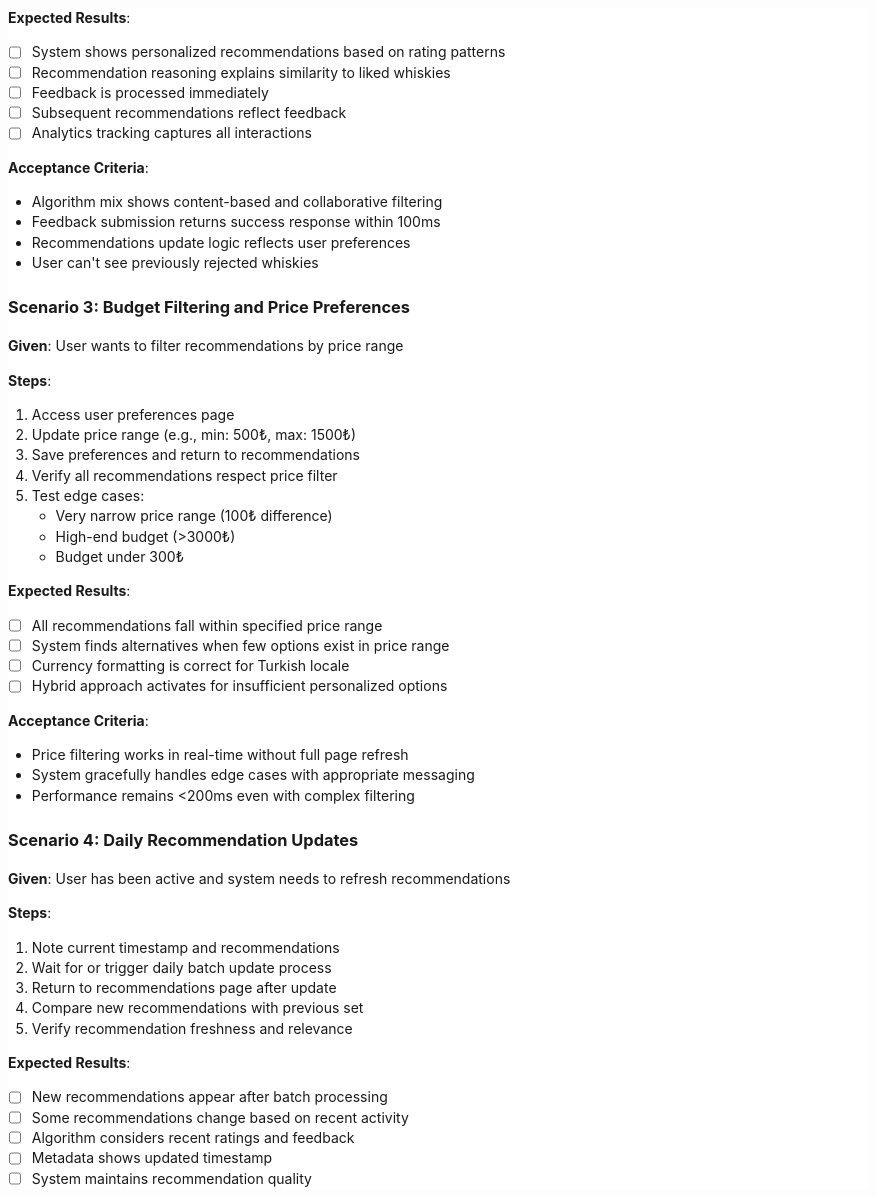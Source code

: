 **Expected Results**:
- [ ] System shows personalized recommendations based on rating patterns
- [ ] Recommendation reasoning explains similarity to liked whiskies
- [ ] Feedback is processed immediately
- [ ] Subsequent recommendations reflect feedback
- [ ] Analytics tracking captures all interactions

**Acceptance Criteria**:
- Algorithm mix shows content-based and collaborative filtering
- Feedback submission returns success response within 100ms
- Recommendations update logic reflects user preferences
- User can't see previously rejected whiskies

### Scenario 3: Budget Filtering and Price Preferences

**Given**: User wants to filter recommendations by price range

**Steps**:
1. Access user preferences page
2. Update price range (e.g., min: 500₺, max: 1500₺)
3. Save preferences and return to recommendations
4. Verify all recommendations respect price filter
5. Test edge cases:
   - Very narrow price range (100₺ difference)
   - High-end budget (>3000₺)
   - Budget under 300₺

**Expected Results**:
- [ ] All recommendations fall within specified price range
- [ ] System finds alternatives when few options exist in price range
- [ ] Currency formatting is correct for Turkish locale
- [ ] Hybrid approach activates for insufficient personalized options

**Acceptance Criteria**:
- Price filtering works in real-time without full page refresh
- System gracefully handles edge cases with appropriate messaging
- Performance remains <200ms even with complex filtering

### Scenario 4: Daily Recommendation Updates

**Given**: User has been active and system needs to refresh recommendations

**Steps**:
1. Note current timestamp and recommendations
2. Wait for or trigger daily batch update process
3. Return to recommendations page after update
4. Compare new recommendations with previous set
5. Verify recommendation freshness and relevance

**Expected Results**:
- [ ] New recommendations appear after batch processing
- [ ] Some recommendations change based on recent activity
- [ ] Algorithm considers recent ratings and feedback
- [ ] Metadata shows updated timestamp
- [ ] System maintains recommendation quality
